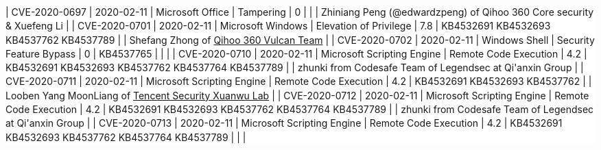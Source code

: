 | CVE-2020-0697 | 2020-02-11        | Microsoft Office                    | Tampering               |        0   |                                                                                                                                                                 |                               | Zhiniang Peng (@edwardzpeng) of Qihoo 360 Core security & Xuefeng Li                                                                                                                                                                                                                                                                                                                                                                                                                                                                 |
| CVE-2020-0701 | 2020-02-11        | Microsoft Windows                   | Elevation of Privilege  |        7.8 | KB4532691 KB4532693 KB4537762 KB4537789                                                                                                                         |                               | Shefang Zhong of <a href="http://www.360.com/">Qihoo 360 Vulcan Team</a>                                                                                                                                                                                                                                                                                                                                                                                                                                                             |
| CVE-2020-0702 | 2020-02-11        | Windows Shell                       | Security Feature Bypass |        0   | KB4537765                                                                                                                                                       |                               |                                                                                                                                                                                                                                                                                                                                                                                                                                                                                                                                      |
| CVE-2020-0710 | 2020-02-11        | Microsoft Scripting Engine          | Remote Code Execution   |        4.2 | KB4532691 KB4532693 KB4537762 KB4537764 KB4537789                                                                                                               |                               | zhunki from Codesafe Team of Legendsec at Qi'anxin Group                                                                                                                                                                                                                                                                                                                                                                                                                                                                             |
| CVE-2020-0711 | 2020-02-11        | Microsoft Scripting Engine          | Remote Code Execution   |        4.2 | KB4532691 KB4532693 KB4537762                                                                                                                                   |                               | Looben Yang MoonLiang of <a href="https://xlab.tencent.com/">Tencent Security Xuanwu Lab</a>                                                                                                                                                                                                                                                                                                                                                                                                                                         |
| CVE-2020-0712 | 2020-02-11        | Microsoft Scripting Engine          | Remote Code Execution   |        4.2 | KB4532691 KB4532693 KB4537762 KB4537764 KB4537789                                                                                                               |                               | zhunki from Codesafe Team of Legendsec at Qi'anxin Group                                                                                                                                                                                                                                                                                                                                                                                                                                                                             |
| CVE-2020-0713 | 2020-02-11        | Microsoft Scripting Engine          | Remote Code Execution   |        4.2 | KB4532691 KB4532693 KB4537762 KB4537764 KB4537789                                                                                                               |                               |                                                                                                                                                                                                                                                                                                                                                                                                                                                                                                                                      |